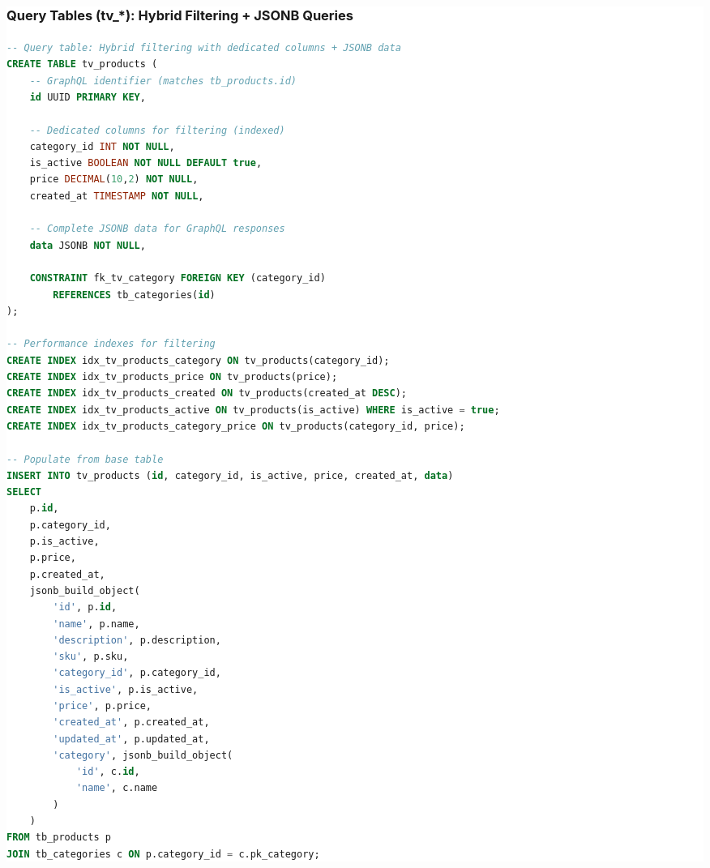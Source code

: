 ### Query Tables (tv_*): Hybrid Filtering + JSONB Queries

```sql
-- Query table: Hybrid filtering with dedicated columns + JSONB data
CREATE TABLE tv_products (
    -- GraphQL identifier (matches tb_products.id)
    id UUID PRIMARY KEY,

    -- Dedicated columns for filtering (indexed)
    category_id INT NOT NULL,
    is_active BOOLEAN NOT NULL DEFAULT true,
    price DECIMAL(10,2) NOT NULL,
    created_at TIMESTAMP NOT NULL,

    -- Complete JSONB data for GraphQL responses
    data JSONB NOT NULL,

    CONSTRAINT fk_tv_category FOREIGN KEY (category_id)
        REFERENCES tb_categories(id)
);

-- Performance indexes for filtering
CREATE INDEX idx_tv_products_category ON tv_products(category_id);
CREATE INDEX idx_tv_products_price ON tv_products(price);
CREATE INDEX idx_tv_products_created ON tv_products(created_at DESC);
CREATE INDEX idx_tv_products_active ON tv_products(is_active) WHERE is_active = true;
CREATE INDEX idx_tv_products_category_price ON tv_products(category_id, price);

-- Populate from base table
INSERT INTO tv_products (id, category_id, is_active, price, created_at, data)
SELECT
    p.id,
    p.category_id,
    p.is_active,
    p.price,
    p.created_at,
    jsonb_build_object(
        'id', p.id,
        'name', p.name,
        'description', p.description,
        'sku', p.sku,
        'category_id', p.category_id,
        'is_active', p.is_active,
        'price', p.price,
        'created_at', p.created_at,
        'updated_at', p.updated_at,
        'category', jsonb_build_object(
            'id', c.id,
            'name', c.name
        )
    )
FROM tb_products p
JOIN tb_categories c ON p.category_id = c.pk_category;
```
